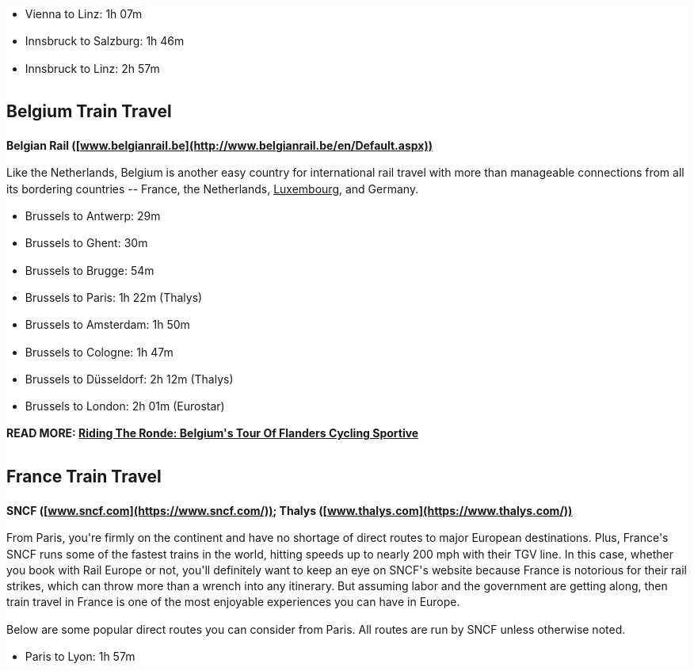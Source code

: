  	
  * Vienna to Linz: 1h 07m

 	
  * Innsbruck to Salzburg: 1h 46m

 	
  * Innsbruck to Linz: 2h 57m

## Belgium Train Travel

**Belgian Rail ([www.belgianrail.be](http://www.belgianrail.be/en/Default.aspx))**

Like the Netherlands, Belgium is another easy country for international rail travel with more than manageable connections from all its bordering countries -- France, the Netherlands, [Luxembourg](https://withoutapath.com/mullerthal-luxembourg/), and Germany.

 	
  * Brussels to Antwerp: 29m

 	
  * Brussels to Ghent: 30m

 	
  * Brussels to Brugge: 54m

 	
  * Brussels to Paris: 1h 22m (Thalys)

 	
  * Brussels to Amsterdam: 1h 50m

 	
  * Brussels to Cologne: 1h 47m

 	
  * Brussels to Düsseldorf: 2h 12m (Thalys)

 	
  * Brussels to London: 2h 01m (Eurostar)

**READ MORE: [Riding The Ronde: Belgium's Tour Of Flanders Cycling Sportive](https://withoutapath.com/belgium-tour-of-flanders-cycling-sportive/)**

## France Train Travel

**SNCF ([www.sncf.com](https://www.sncf.com/)); Thalys ([www.thalys.com](https://www.thalys.com/))**

From Paris, you're firmly on the continent and have no shortage of direct routes to major European destinations. Plus, France's SNCF runs some of the fastest trains in the world, hitting speeds up to nearly 200 mph with their TGV line. In this case, whether you book with Rail Europe or not, you'll definitely want to keep an eye on SNCF's website because France is notorious for their rail strikes, which can throw more than a wrench into any itinerary. But assuming labor and the government are getting along, then train travel in France is one of the most enjoyable experiences you can have in Europe.

Below are some popular direct routes you can consider from Paris. All routes are run by SNCF unless otherwise noted.

 	
  * Paris to Lyon: 1h 57m

